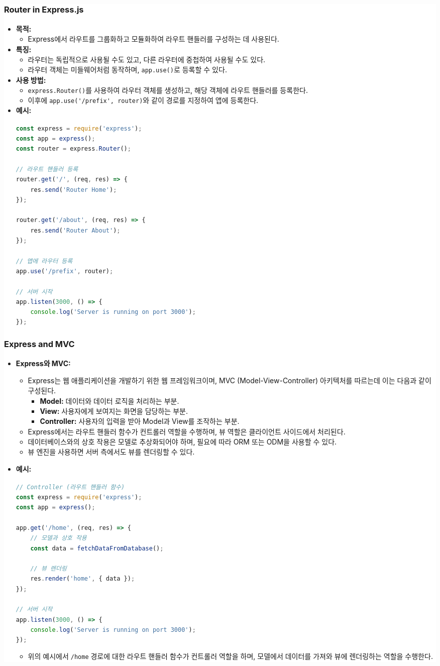 ### Router in Express.js
- **목적:**
  - Express에서 라우트를 그룹화하고 모듈화하여 라우트 핸들러를 구성하는 데 사용된다.
- **특징:**
  - 라우터는 독립적으로 사용될 수도 있고, 다른 라우터에 중첩하여 사용될 수도 있다.
  - 라우터 객체는 미들웨어처럼 동작하며, `app.use()`로 등록할 수 있다.
- **사용 방법:**
  - `express.Router()`를 사용하여 라우터 객체를 생성하고, 해당 객체에 라우트 핸들러를 등록한다.
  - 이후에 `app.use('/prefix', router)`와 같이 경로를 지정하여 앱에 등록한다.
- **예시:**
  ```javascript
  const express = require('express');
  const app = express();
  const router = express.Router();

  // 라우트 핸들러 등록
  router.get('/', (req, res) => {
      res.send('Router Home');
  });

  router.get('/about', (req, res) => {
      res.send('Router About');
  });

  // 앱에 라우터 등록
  app.use('/prefix', router);

  // 서버 시작
  app.listen(3000, () => {
      console.log('Server is running on port 3000');
  });
  ```

### Express and MVC
- **Express와 MVC:**
  - Express는 웹 애플리케이션을 개발하기 위한 웹 프레임워크이며, MVC (Model-View-Controller) 아키텍처를 따르는데 이는 다음과 같이 구성된다.
    - **Model:** 데이터와 데이터 로직을 처리하는 부분.
    - **View:** 사용자에게 보여지는 화면을 담당하는 부분.
    - **Controller:** 사용자의 입력을 받아 Model과 View를 조작하는 부분.
  - Express에서는 라우트 핸들러 함수가 컨트롤러 역할을 수행하며, 뷰 역할은 클라이언트 사이드에서 처리된다.
  - 데이터베이스와의 상호 작용은 모델로 추상화되어야 하며, 필요에 따라 ORM 또는 ODM을 사용할 수 있다.
  - 뷰 엔진을 사용하면 서버 측에서도 뷰를 렌더링할 수 있다.

- **예시:**
  ```javascript
  // Controller (라우트 핸들러 함수)
  const express = require('express');
  const app = express();

  app.get('/home', (req, res) => {
      // 모델과 상호 작용
      const data = fetchDataFromDatabase();

      // 뷰 렌더링
      res.render('home', { data });
  });

  // 서버 시작
  app.listen(3000, () => {
      console.log('Server is running on port 3000');
  });
  ```
  - 위의 예시에서 `/home` 경로에 대한 라우트 핸들러 함수가 컨트롤러 역할을 하며, 모델에서 데이터를 가져와 뷰에 렌더링하는 역할을 수행한다.
